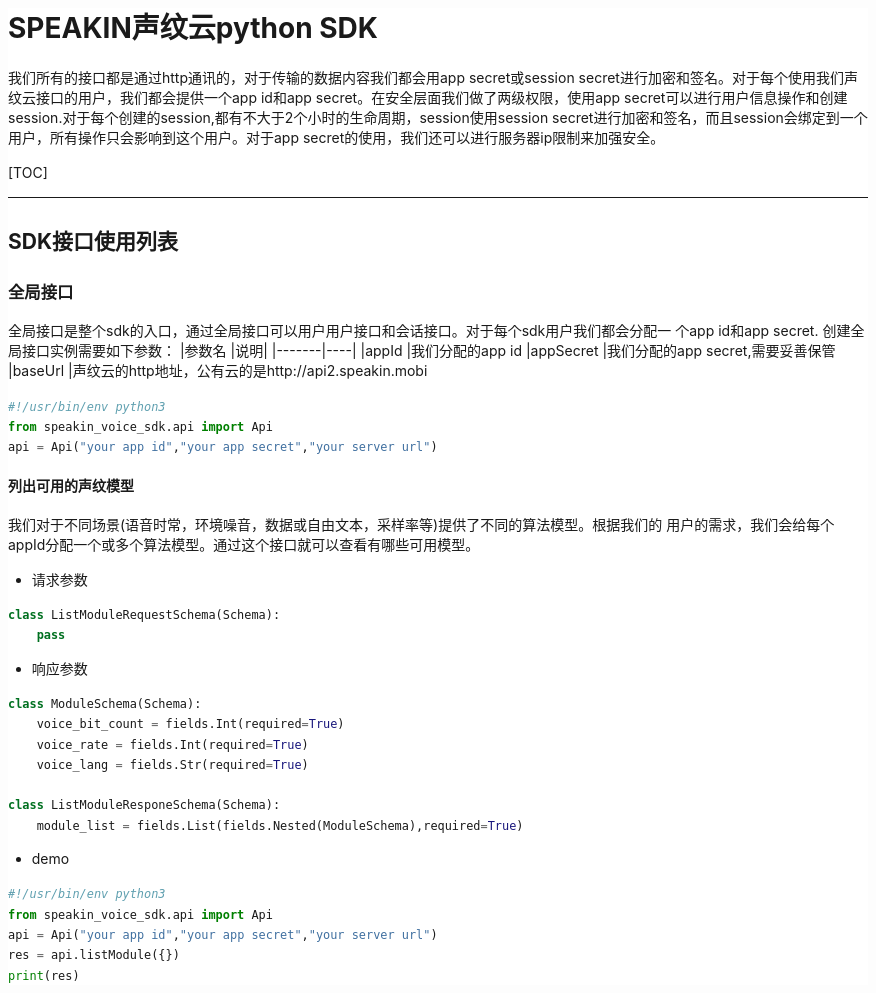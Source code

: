﻿
# SPEAKIN声纹云python SDK
我们所有的接口都是通过http通讯的，对于传输的数据内容我们都会用app secret或session secret进行加密和签名。对于每个使用我们声纹云接口的用户，我们都会提供一个app id和app secret。在安全层面我们做了两级权限，使用app secret可以进行用户信息操作和创建session.对于每个创建的session,都有不大于2个小时的生命周期，session使用session secret进行加密和签名，而且session会绑定到一个用户，所有操作只会影响到这个用户。对于app secret的使用，我们还可以进行服务器ip限制来加强安全。

[TOC]


---

## SDK接口使用列表
### 全局接口
全局接口是整个sdk的入口，通过全局接口可以用户用户接口和会话接口。对于每个sdk用户我们都会分配一
个app id和app secret.
创建全局接口实例需要如下参数：
|参数名 |说明|
|-------|----|
|appId |我们分配的app id
|appSecret |我们分配的app secret,需要妥善保管
|baseUrl |声纹云的http地址，公有云的是http://api2.speakin.mobi

``` python
#!/usr/bin/env python3
from speakin_voice_sdk.api import Api
api = Api("your app id","your app secret","your server url")
```

#### 列出可用的声纹模型
我们对于不同场景(语音时常，环境噪音，数据或自由文本，采样率等)提供了不同的算法模型。根据我们的
用户的需求，我们会给每个appId分配一个或多个算法模型。通过这个接口就可以查看有哪些可用模型。

 - 请求参数
``` python
class ListModuleRequestSchema(Schema):
    pass
```
  - 响应参数
``` python
class ModuleSchema(Schema):
    voice_bit_count = fields.Int(required=True)
    voice_rate = fields.Int(required=True)
    voice_lang = fields.Str(required=True)

class ListModuleResponeSchema(Schema):
    module_list = fields.List(fields.Nested(ModuleSchema),required=True)
``` 

  - demo
``` python
#!/usr/bin/env python3
from speakin_voice_sdk.api import Api
api = Api("your app id","your app secret","your server url")
res = api.listModule({})
print(res)
``` 
